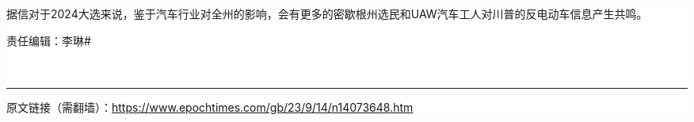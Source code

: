  <p>
  据信对于2024大选来说，鉴于汽车行业对全州的影响，会有更多的密歇根州选民和UAW汽车工人对川普的反电动车信息产生共鸣。
 </p>
 <p>
  责任编辑：李琳#
 </p>
 
 <div id="below_article_ad">
 </div>
</div>


<img src='http://gfw-breaker.win/epoch-news/pages/ncid1078160/n14073648.md' width='0px' height='0px'/>

---

原文链接（需翻墙）：https://www.epochtimes.com/gb/23/9/14/n14073648.htm